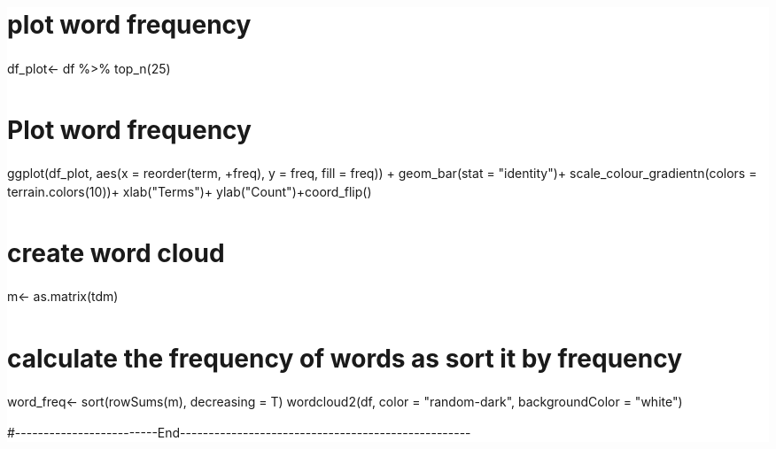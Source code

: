 # plot word frequency
df_plot<- df %>%
  top_n(25)
# Plot word frequency
ggplot(df_plot, aes(x = reorder(term, +freq), y = freq, fill = freq)) + geom_bar(stat = "identity")+ scale_colour_gradientn(colors = terrain.colors(10))+ xlab("Terms")+ ylab("Count")+coord_flip()

# create word cloud
m<- as.matrix(tdm)
# calculate the frequency of words as sort it by frequency
word_freq<- sort(rowSums(m), decreasing = T)
wordcloud2(df, color = "random-dark", backgroundColor = "white")

#-------------------------End---------------------------------------------------

